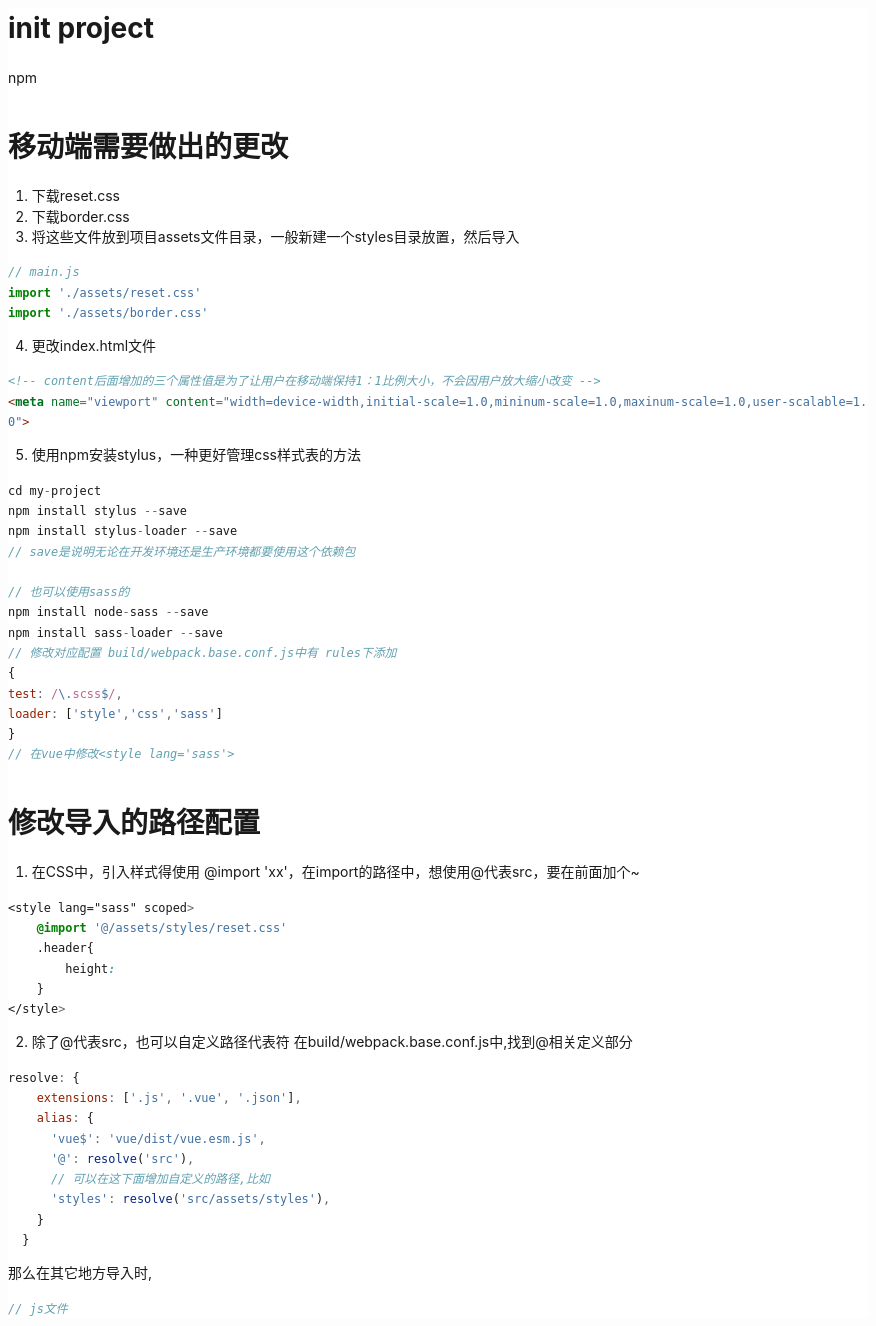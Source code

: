 # init project
npm 

# 移动端需要做出的更改
1. 下载reset.css
2. 下载border.css
3. 将这些文件放到项目assets文件目录，一般新建一个styles目录放置，然后导入
```js
// main.js
import './assets/reset.css'
import './assets/border.css'
```
4. 更改index.html文件
```html
<!-- content后面增加的三个属性值是为了让用户在移动端保持1：1比例大小，不会因用户放大缩小改变 -->
<meta name="viewport" content="width=device-width,initial-scale=1.0,mininum-scale=1.0,maxinum-scale=1.0,user-scalable=1.0">
```
5. 使用npm安装stylus，一种更好管理css样式表的方法
```js
cd my-project
npm install stylus --save  
npm install stylus-loader --save     
// save是说明无论在开发环境还是生产环境都要使用这个依赖包

// 也可以使用sass的
npm install node-sass --save
npm install sass-loader --save
// 修改对应配置 build/webpack.base.conf.js中有 rules下添加
{
test: /\.scss$/,
loader: ['style','css','sass']
}
// 在vue中修改<style lang='sass'>
```

# 修改导入的路径配置
1. 在CSS中，引入样式得使用 @import 'xx'，在import的路径中，想使用@代表src，要在前面加个~
```css
<style lang="sass" scoped>
    @import '@/assets/styles/reset.css'
    .header{
        height:
    }
</style>
```
2. 除了@代表src，也可以自定义路径代表符
在build/webpack.base.conf.js中,找到@相关定义部分
```js
resolve: {
    extensions: ['.js', '.vue', '.json'],
    alias: {
      'vue$': 'vue/dist/vue.esm.js',
      '@': resolve('src'),
      // 可以在这下面增加自定义的路径,比如
      'styles': resolve('src/assets/styles'),
    }
  }
```
那么在其它地方导入时,
```js
// js文件
```